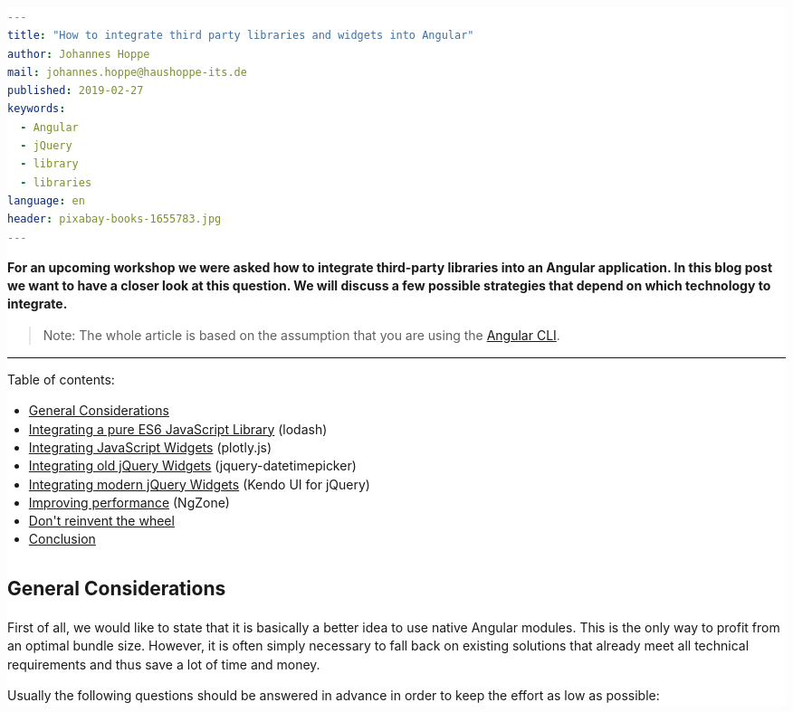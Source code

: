 ```yaml
---
title: "How to integrate third party libraries and widgets into Angular"
author: Johannes Hoppe
mail: johannes.hoppe@haushoppe-its.de
published: 2019-02-27
keywords:
  - Angular
  - jQuery
  - library
  - libraries
language: en
header: pixabay-books-1655783.jpg
---
```


**For an upcoming workshop we were asked how to integrate third-party libraries into an Angular application.
In this blog post we want to have a closer look at this question.
We will discuss a few possible strategies that depend on which technology to integrate.**

> Note: The whole article is based on the assumption that you are using the [Angular CLI](https://cli.angular.io/).

<hr>

Table of contents:

* [General Considerations](/blog/2019-02-third-party-libraries-and-widgets#general-considerations)
* [Integrating a pure ES6 JavaScript Library](/blog/2019-02-third-party-libraries-and-widgets#integrating-a-pure-es6-javascript-library) (lodash)
* [Integrating JavaScript Widgets](/blog/2019-02-third-party-libraries-and-widgets#integrating-javascript-widgets) (plotly.js)
* [Integrating old jQuery Widgets](/blog/2019-02-third-party-libraries-and-widgets#integrating-old-jquery-widgets) (jquery-datetimepicker)
* [Integrating modern jQuery Widgets](/blog/2019-02-third-party-libraries-and-widgets#integrating-modern-jquery-widgets) (Kendo UI for jQuery)
* [Improving performance](/blog/2019-02-third-party-libraries-and-widgets#improving-performance) (NgZone)
* [Don't reinvent the wheel](/blog/2019-02-third-party-libraries-and-widgets#don-t-reinvent-the-wheel)
* [Conclusion](/blog/2019-02-third-party-libraries-and-widgets#conclusion)


## General Considerations
   
First of all, we would like to state that it is basically a better idea to use native Angular modules.
This is the only way to profit from an optimal bundle size.
However, it is often simply necessary to fall back on existing solutions that already meet all technical requirements and thus save a lot of time and money.

Usually the following questions should be answered in advance in order to keep the effort as low as possible:
